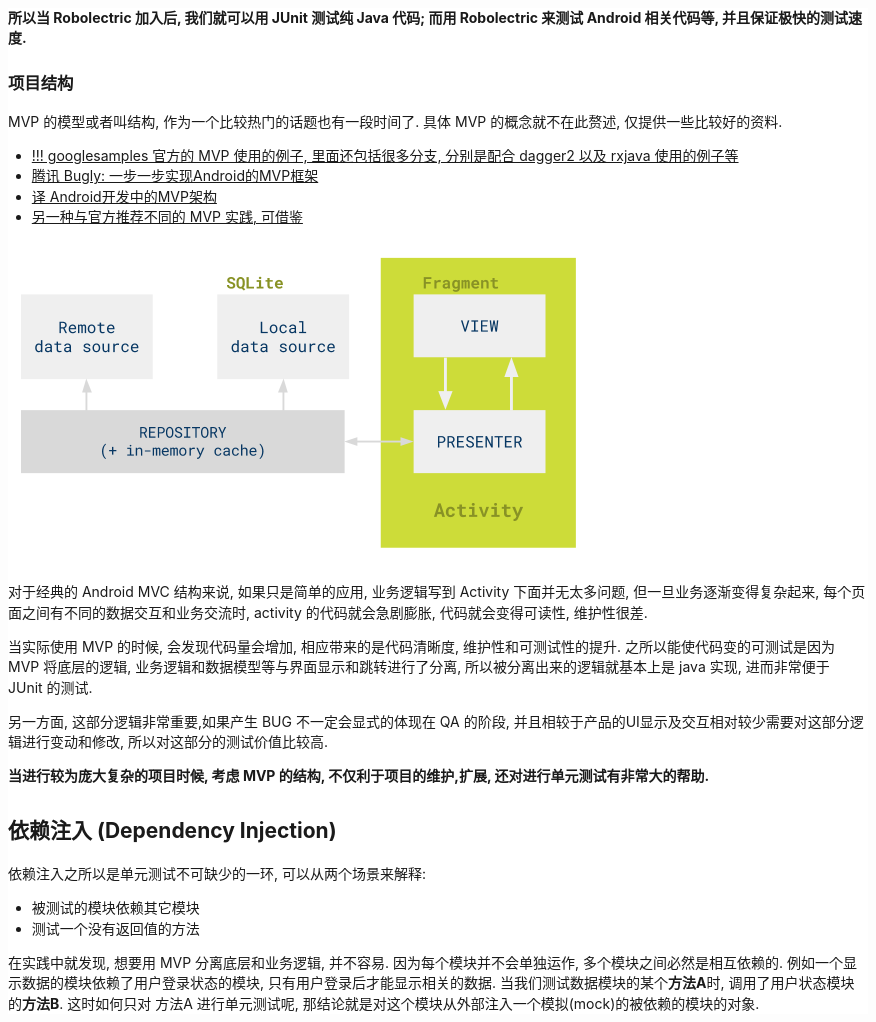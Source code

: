 **所以当 Robolectric 加入后, 我们就可以用 JUnit 测试纯 Java 代码; 而用 Robolectric 来测试 Android 相关代码等, 并且保证极快的测试速度.**

### 项目结构

MVP 的模型或者叫结构, 作为一个比较热门的话题也有一段时间了. 具体 MVP 的概念就不在此赘述, 仅提供一些比较好的资料.

- [!!! googlesamples 官方的 MVP 使用的例子, 里面还包括很多分支, 分别是配合 dagger2 以及 rxjava 使用的例子等](https://github.com/googlesamples/android-architecture/tree/todo-mvp/)
- [腾讯 Bugly: 一步一步实现Android的MVP框架](https://mp.weixin.qq.com/s?__biz=MzA3NTYzODYzMg==&mid=2653577546&idx=1&sn=e10be159645a3aa8f6d6f209420fb412&scene=1&srcid=0728U4135JRuGMFkOWkOtQBm&key=8dcebf9e179c9f3a86d9048f80442fd7cadb9f4b0d76a7e184cc8aa4eaeb0c79d39a92070e8e17bdfe87e4fda296cd62&ascene=0&uin=MTYzMjY2MTE1&devicetype=iMac+MacBookPro10%2C1+OSX+OSX+10.11.6+build(15G31)&version=11020201&pass_ticket=V8QaEJ%2BmvU8bCCIOxfM%2F0xMiG4Kpfz5HF%2BfSb%2FYk0MY%3D)
- [译 Android开发中的MVP架构](http://www.jianshu.com/p/7567ed0d1853)
- [另一种与官方推荐不同的 MVP 实践, 可借鉴](http://kymjs.com/code/2015/11/09/01/)

![mvp](/images/2016-09-02-unit-test-practice/mvp.png)

对于经典的 Android MVC 结构来说, 如果只是简单的应用, 业务逻辑写到 Activity 下面并无太多问题, 但一旦业务逐渐变得复杂起来, 每个页面之间有不同的数据交互和业务交流时, activity 的代码就会急剧膨胀, 代码就会变得可读性, 维护性很差.

当实际使用 MVP 的时候, 会发现代码量会增加, 相应带来的是代码清晰度, 维护性和可测试性的提升. 之所以能使代码变的可测试是因为 MVP 将底层的逻辑, 业务逻辑和数据模型等与界面显示和跳转进行了分离, 所以被分离出来的逻辑就基本上是 java 实现, 进而非常便于 JUnit 的测试.

另一方面, 这部分逻辑非常重要,如果产生 BUG 不一定会显式的体现在 QA 的阶段, 并且相较于产品的UI显示及交互相对较少需要对这部分逻辑进行变动和修改, 所以对这部分的测试价值比较高.

**当进行较为庞大复杂的项目时候, 考虑 MVP 的结构, 不仅利于项目的维护,扩展, 还对进行单元测试有非常大的帮助.**

## 依赖注入 (Dependency Injection)

依赖注入之所以是单元测试不可缺少的一环, 可以从两个场景来解释:

- 被测试的模块依赖其它模块
- 测试一个没有返回值的方法

在实践中就发现, 想要用 MVP 分离底层和业务逻辑, 并不容易. 因为每个模块并不会单独运作, 多个模块之间必然是相互依赖的. 例如一个显示数据的模块依赖了用户登录状态的模块, 只有用户登录后才能显示相关的数据. 当我们测试数据模块的某个**方法A**时, 调用了用户状态模块的**方法B**. 这时如何只对 方法A 进行单元测试呢, 那结论就是对这个模块从外部注入一个模拟(mock)的被依赖的模块的对象.
